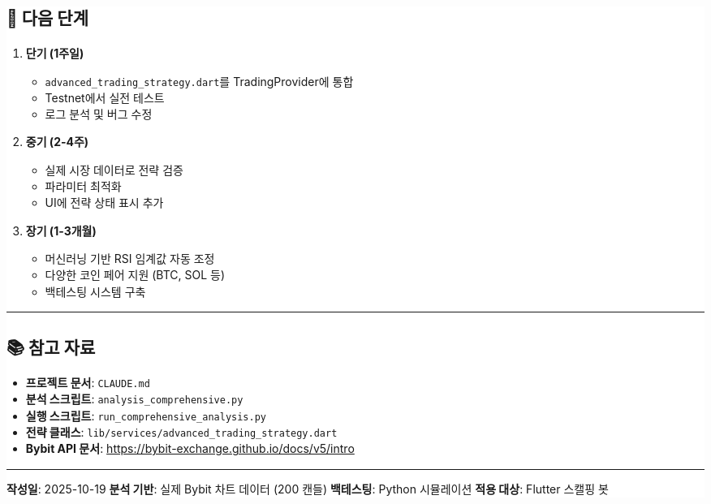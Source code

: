 ## 🚀 다음 단계

1. **단기 (1주일)**
   - `advanced_trading_strategy.dart`를 TradingProvider에 통합
   - Testnet에서 실전 테스트
   - 로그 분석 및 버그 수정

2. **중기 (2-4주)**
   - 실제 시장 데이터로 전략 검증
   - 파라미터 최적화
   - UI에 전략 상태 표시 추가

3. **장기 (1-3개월)**
   - 머신러닝 기반 RSI 임계값 자동 조정
   - 다양한 코인 페어 지원 (BTC, SOL 등)
   - 백테스팅 시스템 구축

---

## 📚 참고 자료

- **프로젝트 문서**: `CLAUDE.md`
- **분석 스크립트**: `analysis_comprehensive.py`
- **실행 스크립트**: `run_comprehensive_analysis.py`
- **전략 클래스**: `lib/services/advanced_trading_strategy.dart`
- **Bybit API 문서**: https://bybit-exchange.github.io/docs/v5/intro

---

**작성일**: 2025-10-19
**분석 기반**: 실제 Bybit 차트 데이터 (200 캔들)
**백테스팅**: Python 시뮬레이션
**적용 대상**: Flutter 스캘핑 봇
